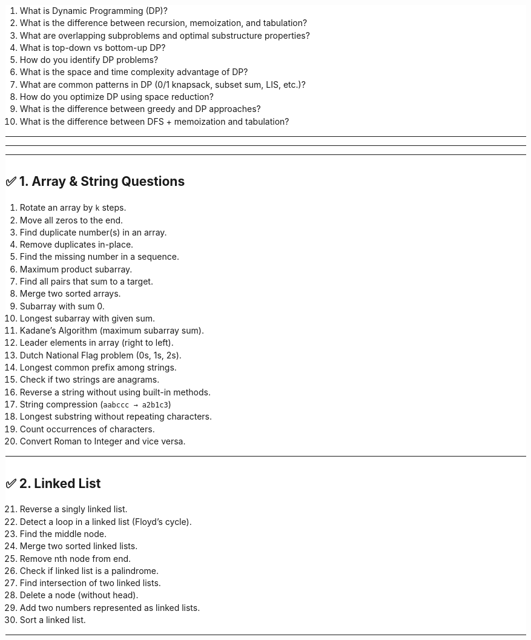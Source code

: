 1. What is Dynamic Programming (DP)?
2. What is the difference between recursion, memoization, and tabulation?
3. What are overlapping subproblems and optimal substructure properties?
4. What is top-down vs bottom-up DP?
5. How do you identify DP problems?
6. What is the space and time complexity advantage of DP?
7. What are common patterns in DP (0/1 knapsack, subset sum, LIS, etc.)?
8. How do you optimize DP using space reduction?
9. What is the difference between greedy and DP approaches?
10. What is the difference between DFS + memoization and tabulation?

---

-----------------------------------------------------------------------------------------------------


---

## ✅ 1. **Array & String Questions**

1. Rotate an array by `k` steps.
2. Move all zeros to the end.
3. Find duplicate number(s) in an array.
4. Remove duplicates in-place.
5. Find the missing number in a sequence.
6. Maximum product subarray.
7. Find all pairs that sum to a target.
8. Merge two sorted arrays.
9. Subarray with sum 0.
10. Longest subarray with given sum.
11. Kadane’s Algorithm (maximum subarray sum).
12. Leader elements in array (right to left).
13. Dutch National Flag problem (0s, 1s, 2s).
14. Longest common prefix among strings.
15. Check if two strings are anagrams.
16. Reverse a string without using built-in methods.
17. String compression (`aabccc → a2b1c3`)
18. Longest substring without repeating characters.
19. Count occurrences of characters.
20. Convert Roman to Integer and vice versa.

---

## ✅ 2. **Linked List**

21. Reverse a singly linked list.
22. Detect a loop in a linked list (Floyd’s cycle).
23. Find the middle node.
24. Merge two sorted linked lists.
25. Remove nth node from end.
26. Check if linked list is a palindrome.
27. Find intersection of two linked lists.
28. Delete a node (without head).
29. Add two numbers represented as linked lists.
30. Sort a linked list.

---